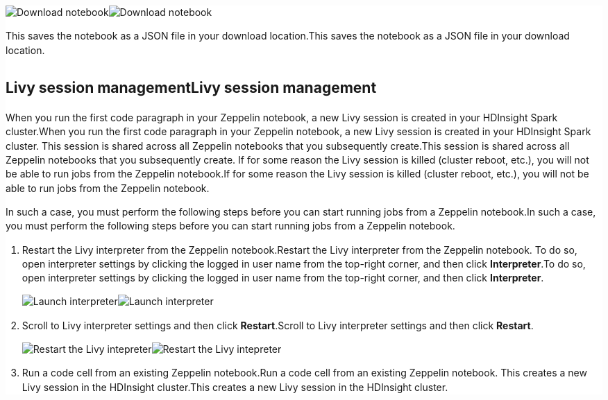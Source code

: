 <span data-ttu-id="01244-189">![Download notebook](https://docstestmedia1.blob.core.windows.net/azure-media/articles/hdinsight/media/hdinsight-apache-spark-zeppelin-notebook/zeppelin-download-notebook.png "Download the notebook")</span><span class="sxs-lookup"><span data-stu-id="01244-189">![Download notebook](https://docstestmedia1.blob.core.windows.net/azure-media/articles/hdinsight/media/hdinsight-apache-spark-zeppelin-notebook/zeppelin-download-notebook.png "Download the notebook")</span></span>

<span data-ttu-id="01244-190">This saves the notebook as a JSON file in your download location.</span><span class="sxs-lookup"><span data-stu-id="01244-190">This saves the notebook as a JSON file in your download location.</span></span>

## <a name="livy-session-management"></a><span data-ttu-id="01244-191">Livy session management</span><span class="sxs-lookup"><span data-stu-id="01244-191">Livy session management</span></span>
<span data-ttu-id="01244-192">When you run the first code paragraph in your Zeppelin notebook, a new Livy session is created in your HDInsight Spark cluster.</span><span class="sxs-lookup"><span data-stu-id="01244-192">When you run the first code paragraph in your Zeppelin notebook, a new Livy session is created in your HDInsight Spark cluster.</span></span> <span data-ttu-id="01244-193">This session is shared across all Zeppelin notebooks that you subsequently create.</span><span class="sxs-lookup"><span data-stu-id="01244-193">This session is shared across all Zeppelin notebooks that you subsequently create.</span></span> <span data-ttu-id="01244-194">If for some reason the Livy session is killed (cluster reboot, etc.), you will not be able to run jobs from the Zeppelin notebook.</span><span class="sxs-lookup"><span data-stu-id="01244-194">If for some reason the Livy session is killed (cluster reboot, etc.), you will not be able to run jobs from the Zeppelin notebook.</span></span>

<span data-ttu-id="01244-195">In such a case, you must perform the following steps before you can start running jobs from a Zeppelin notebook.</span><span class="sxs-lookup"><span data-stu-id="01244-195">In such a case, you must perform the following steps before you can start running jobs from a Zeppelin notebook.</span></span> 

1. <span data-ttu-id="01244-196">Restart the Livy interpreter from the Zeppelin notebook.</span><span class="sxs-lookup"><span data-stu-id="01244-196">Restart the Livy interpreter from the Zeppelin notebook.</span></span> <span data-ttu-id="01244-197">To do so, open interpreter settings by clicking the logged in user name from the top-right corner, and then click **Interpreter**.</span><span class="sxs-lookup"><span data-stu-id="01244-197">To do so, open interpreter settings by clicking the logged in user name from the top-right corner, and then click **Interpreter**.</span></span>
   
    <span data-ttu-id="01244-198">![Launch interpreter](https://docstestmedia1.blob.core.windows.net/azure-media/articles/hdinsight/media/hdinsight-apache-spark-zeppelin-notebook/zeppelin-launch-interpreter.png "Hive output")</span><span class="sxs-lookup"><span data-stu-id="01244-198">![Launch interpreter](https://docstestmedia1.blob.core.windows.net/azure-media/articles/hdinsight/media/hdinsight-apache-spark-zeppelin-notebook/zeppelin-launch-interpreter.png "Hive output")</span></span>
2. <span data-ttu-id="01244-199">Scroll to Livy interpreter settings and then click **Restart**.</span><span class="sxs-lookup"><span data-stu-id="01244-199">Scroll to Livy interpreter settings and then click **Restart**.</span></span>
   
    <span data-ttu-id="01244-200">![Restart the Livy intepreter](https://docstestmedia1.blob.core.windows.net/azure-media/articles/hdinsight/media/hdinsight-apache-spark-zeppelin-notebook/hdispark.zeppelin.restart.interpreter.png "Restart the Zeppelin intepreter")</span><span class="sxs-lookup"><span data-stu-id="01244-200">![Restart the Livy intepreter](https://docstestmedia1.blob.core.windows.net/azure-media/articles/hdinsight/media/hdinsight-apache-spark-zeppelin-notebook/hdispark.zeppelin.restart.interpreter.png "Restart the Zeppelin intepreter")</span></span>
3. <span data-ttu-id="01244-201">Run a code cell from an existing Zeppelin notebook.</span><span class="sxs-lookup"><span data-stu-id="01244-201">Run a code cell from an existing Zeppelin notebook.</span></span> <span data-ttu-id="01244-202">This creates a new Livy session in the HDInsight cluster.</span><span class="sxs-lookup"><span data-stu-id="01244-202">This creates a new Livy session in the HDInsight cluster.</span></span>
